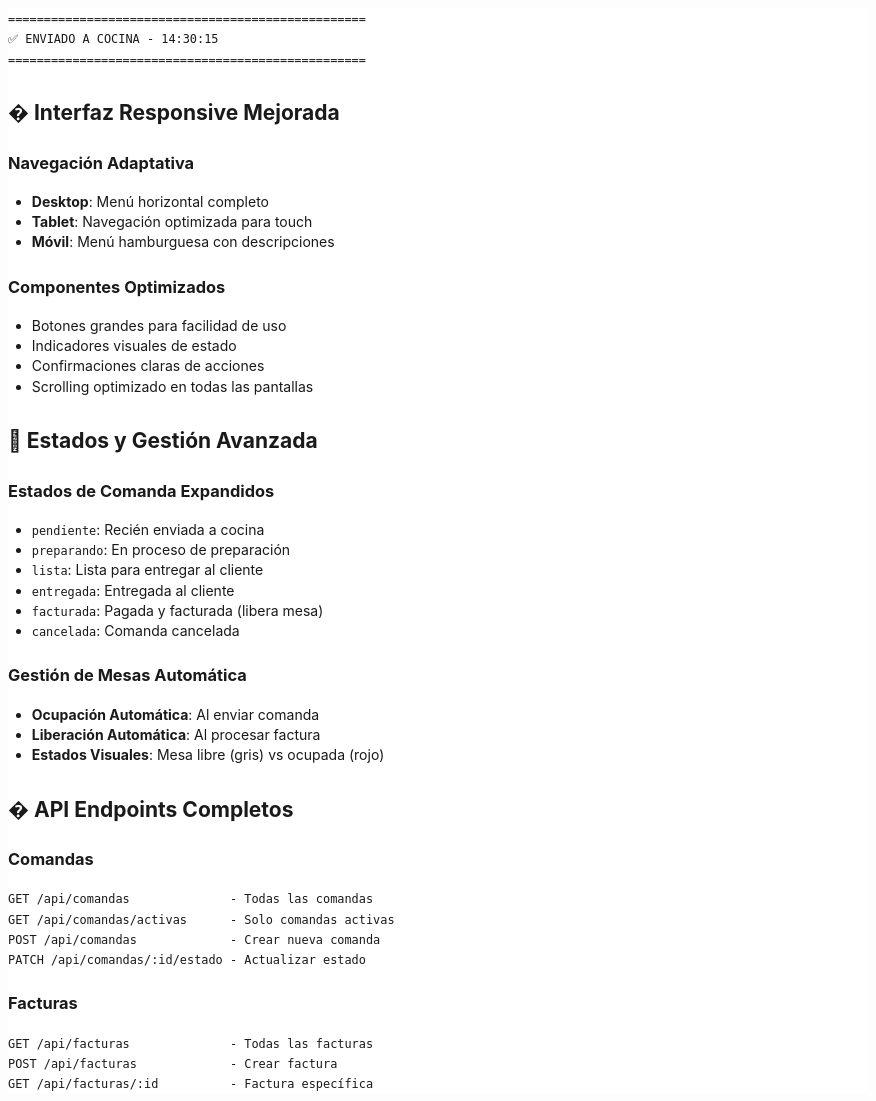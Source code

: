 ```
==================================================
✅ ENVIADO A COCINA - 14:30:15
==================================================
```

## � Interfaz Responsive Mejorada

### **Navegación Adaptativa**
- **Desktop**: Menú horizontal completo
- **Tablet**: Navegación optimizada para touch
- **Móvil**: Menú hamburguesa con descripciones

### **Componentes Optimizados**
- Botones grandes para facilidad de uso
- Indicadores visuales de estado
- Confirmaciones claras de acciones
- Scrolling optimizado en todas las pantallas

## 🔐 Estados y Gestión Avanzada

### **Estados de Comanda Expandidos**
- `pendiente`: Recién enviada a cocina
- `preparando`: En proceso de preparación  
- `lista`: Lista para entregar al cliente
- `entregada`: Entregada al cliente
- `facturada`: Pagada y facturada (libera mesa)
- `cancelada`: Comanda cancelada

### **Gestión de Mesas Automática**
- **Ocupación Automática**: Al enviar comanda
- **Liberación Automática**: Al procesar factura
- **Estados Visuales**: Mesa libre (gris) vs ocupada (rojo)

## � API Endpoints Completos

### **Comandas**
```
GET /api/comandas              - Todas las comandas
GET /api/comandas/activas      - Solo comandas activas
POST /api/comandas             - Crear nueva comanda
PATCH /api/comandas/:id/estado - Actualizar estado
```

### **Facturas**
```
GET /api/facturas              - Todas las facturas
POST /api/facturas             - Crear factura
GET /api/facturas/:id          - Factura específica
```
